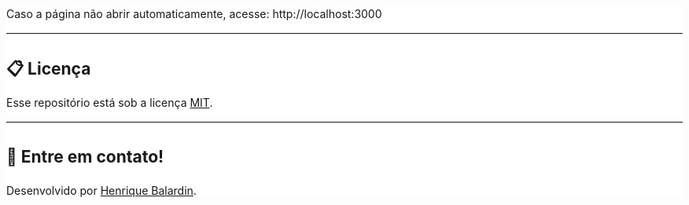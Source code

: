 Caso a página não abrir automaticamente, acesse: http://localhost:3000

---

## 📋 Licença

Esse repositório está sob a licença [MIT](https://github.com/hbalardin/trending-moviesy/blob/master/LICENSE.md).

---

## 🚀 Entre em contato!

Desenvolvido por [Henrique Balardin](https://www.linkedin.com/in/hbalardin).
